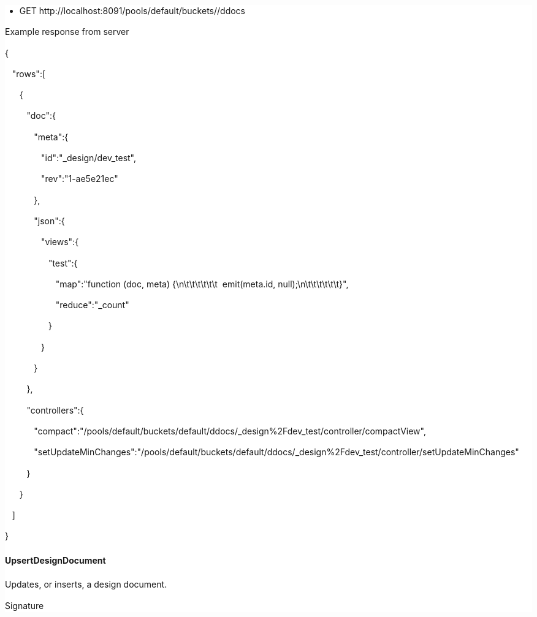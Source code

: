 *   GET http://localhost:8091/pools/default/buckets//ddocs



Example response from server

{  

   "rows":[  

      {  

         "doc":{  

            "meta":{  

               "id":"_design/dev_test",

               "rev":"1-ae5e21ec"

            },

            "json":{  

               "views":{  

                  "test":{  

                     "map":"function (doc, meta) {\n\t\t\t\t\t\t  emit(meta.id, null);\n\t\t\t\t\t\t}",

                     "reduce":"_count"

                  }

               }

            }

         },

         "controllers":{  

            "compact":"/pools/default/buckets/default/ddocs/_design%2Fdev_test/controller/compactView",

            "setUpdateMinChanges":"/pools/default/buckets/default/ddocs/_design%2Fdev_test/controller/setUpdateMinChanges"

         }

      }

   ]

}

#### UpsertDesignDocument

Updates, or inserts, a design document.

Signature






